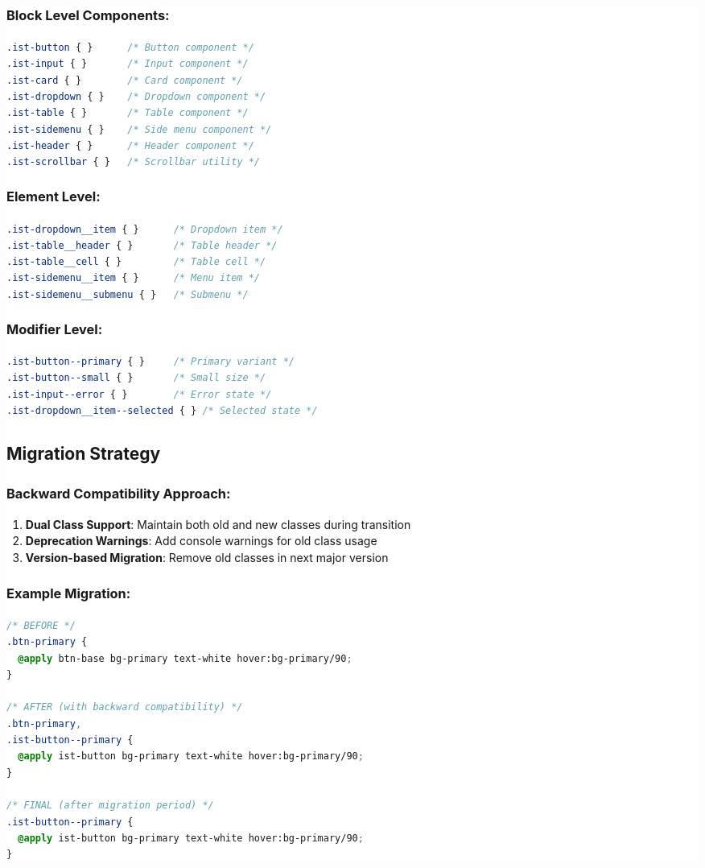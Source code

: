 ### Block Level Components:
```css
.ist-button { }      /* Button component */
.ist-input { }       /* Input component */
.ist-card { }        /* Card component */
.ist-dropdown { }    /* Dropdown component */
.ist-table { }       /* Table component */
.ist-sidemenu { }    /* Side menu component */
.ist-header { }      /* Header component */
.ist-scrollbar { }   /* Scrollbar utility */
```

### Element Level:
```css
.ist-dropdown__item { }      /* Dropdown item */
.ist-table__header { }       /* Table header */
.ist-table__cell { }         /* Table cell */
.ist-sidemenu__item { }      /* Menu item */
.ist-sidemenu__submenu { }   /* Submenu */
```

### Modifier Level:
```css
.ist-button--primary { }     /* Primary variant */
.ist-button--small { }       /* Small size */
.ist-input--error { }        /* Error state */
.ist-dropdown__item--selected { } /* Selected state */
```

## Migration Strategy

### Backward Compatibility Approach:
1. **Dual Class Support**: Maintain both old and new classes during transition
2. **Deprecation Warnings**: Add console warnings for old class usage
3. **Version-based Migration**: Remove old classes in next major version

### Example Migration:
```css
/* BEFORE */
.btn-primary {
  @apply btn-base bg-primary text-white hover:bg-primary/90;
}

/* AFTER (with backward compatibility) */
.btn-primary,
.ist-button--primary {
  @apply ist-button bg-primary text-white hover:bg-primary/90;
}

/* FINAL (after migration period) */
.ist-button--primary {
  @apply ist-button bg-primary text-white hover:bg-primary/90;
}
```
